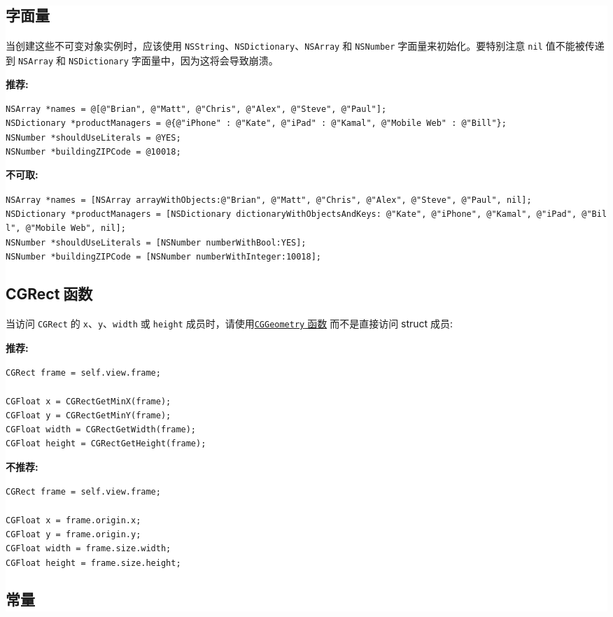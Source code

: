 ## 字面量

当创建这些不可变对象实例时，应该使用 `NSString`、`NSDictionary`、`NSArray` 和 `NSNumber` 字面量来初始化。要特别注意 `nil` 值不能被传递到 `NSArray` 和 `NSDictionary` 字面量中，因为这将会导致崩溃。

**推荐:**

```objc
NSArray *names = @[@"Brian", @"Matt", @"Chris", @"Alex", @"Steve", @"Paul"];
NSDictionary *productManagers = @{@"iPhone" : @"Kate", @"iPad" : @"Kamal", @"Mobile Web" : @"Bill"};
NSNumber *shouldUseLiterals = @YES;
NSNumber *buildingZIPCode = @10018;
```

**不可取:**

```objc
NSArray *names = [NSArray arrayWithObjects:@"Brian", @"Matt", @"Chris", @"Alex", @"Steve", @"Paul", nil];
NSDictionary *productManagers = [NSDictionary dictionaryWithObjectsAndKeys: @"Kate", @"iPhone", @"Kamal", @"iPad", @"Bill", @"Mobile Web", nil];
NSNumber *shouldUseLiterals = [NSNumber numberWithBool:YES];
NSNumber *buildingZIPCode = [NSNumber numberWithInteger:10018];
```

## CGRect 函数

当访问 `CGRect` 的 `x`、`y`、`width` 或 `height` 成员时，请使用[`CGGeometry` 函数](https://developer.apple.com/documentation/coregraphics/cggeometry) 而不是直接访问 struct 成员:

**推荐:**

```objc
CGRect frame = self.view.frame;

CGFloat x = CGRectGetMinX(frame);
CGFloat y = CGRectGetMinY(frame);
CGFloat width = CGRectGetWidth(frame);
CGFloat height = CGRectGetHeight(frame);
```

**不推荐:**

```objc
CGRect frame = self.view.frame;

CGFloat x = frame.origin.x;
CGFloat y = frame.origin.y;
CGFloat width = frame.size.width;
CGFloat height = frame.size.height;
```

## 常量
